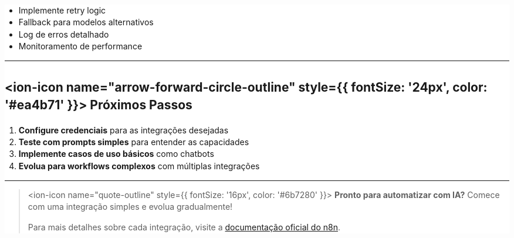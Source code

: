 - Implemente retry logic
- Fallback para modelos alternativos
- Log de erros detalhado
- Monitoramento de performance

---

## <ion-icon name="arrow-forward-circle-outline" style={{ fontSize: '24px', color: '#ea4b71' }}></ion-icon> Próximos Passos

1. **Configure credenciais** para as integrações desejadas
2. **Teste com prompts simples** para entender as capacidades
3. **Implemente casos de uso básicos** como chatbots
4. **Evolua para workflows complexos** com múltiplas integrações

---

> <ion-icon name="quote-outline" style={{ fontSize: '16px', color: '#6b7280' }}></ion-icon> **Pronto para automatizar com IA?** Comece com uma integração simples e evolua gradualmente!
>
> Para mais detalhes sobre cada integração, visite a [documentação oficial do n8n](https://docs.n8n.io/integrations/). 